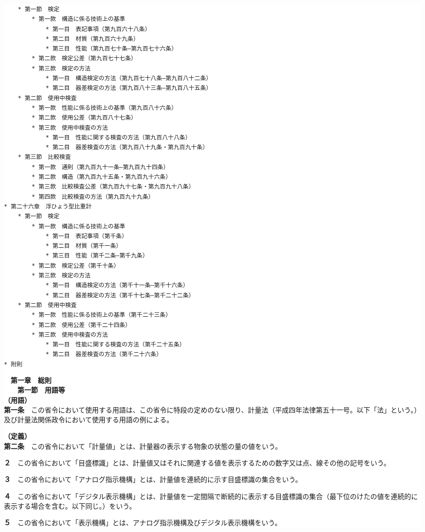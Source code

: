 		* 第一節　検定  
			* 第一款　構造に係る技術上の基準  
				* 第一目　表記事項（第九百六十八条）  
				* 第二目　材質（第九百六十九条）  
				* 第三目　性能（第九百七十条―第九百七十六条）  
			* 第二款　検定公差（第九百七十七条）  
			* 第三款　検定の方法  
				* 第一目　構造検定の方法（第九百七十八条―第九百八十二条）  
				* 第二目　器差検定の方法（第九百八十三条―第九百八十五条）  
		* 第二節　使用中検査  
			* 第一款　性能に係る技術上の基準（第九百八十六条）  
			* 第二款　使用公差（第九百八十七条）  
			* 第三款　使用中検査の方法  
				* 第一目　性能に関する検査の方法（第九百八十八条）  
				* 第二目　器差検査の方法（第九百八十九条・第九百九十条）  
		* 第三節　比較検査  
			* 第一款　通則（第九百九十一条―第九百九十四条）  
			* 第二款　構造（第九百九十五条・第九百九十六条）  
			* 第三款　比較検査公差（第九百九十七条・第九百九十八条）  
			* 第四款　比較検査の方法（第九百九十九条）  
	* 第二十六章　浮ひょう型比重計  
		* 第一節　検定  
			* 第一款　構造に係る技術上の基準  
				* 第一目　表記事項（第千条）  
				* 第二目　材質（第千一条）  
				* 第三目　性能（第千二条―第千九条）  
			* 第二款　検定公差（第千十条）  
			* 第三款　検定の方法  
				* 第一目　構造検定の方法（第千十一条―第千十六条）  
				* 第二目　器差検定の方法（第千十七条―第千二十二条）  
		* 第二節　使用中検査  
			* 第一款　性能に係る技術上の基準（第千二十三条）  
			* 第二款　使用公差（第千二十四条）  
			* 第三款　使用中検査の方法  
				* 第一目　性能に関する検査の方法（第千二十五条）  
				* 第二目　器差検査の方法（第千二十六条）  
	* 附則  
  
&emsp;**第一章　総則**  
&emsp;&emsp;**第一節　用語等**  
**（用語）**  
**第一条**　この省令において使用する用語は、この省令に特段の定めのない限り、計量法（平成四年法律第五十一号。以下「法」という。）及び計量法関係政令において使用する用語の例による。  
  
**（定義）**  
**第二条**　この省令において「計量値」とは、計量器の表示する物象の状態の量の値をいう。  
  
**２**　この省令において「目盛標識」とは、計量値又はそれに関連する値を表示するための数字又は点、線その他の記号をいう。  
  
**３**　この省令において「アナログ指示機構」とは、計量値を連続的に示す目盛標識の集合をいう。  
  
**４**　この省令において「デジタル表示機構」とは、計量値を一定間隔で断続的に表示する目盛標識の集合（最下位のけたの値を連続的に表示する場合を含む。以下同じ。）をいう。  
  
**５**　この省令において「表示機構」とは、アナログ指示機構及びデジタル表示機構をいう。  
  